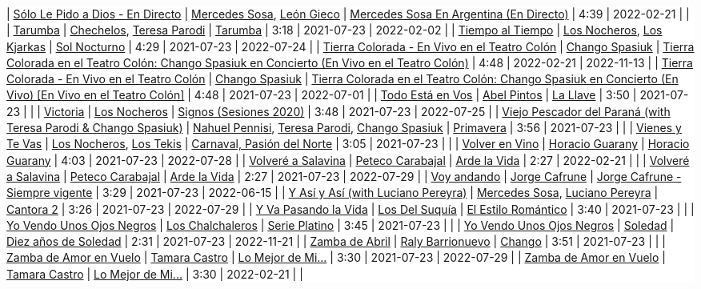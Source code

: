 | [Sólo Le Pido a Dios \- En Directo](https://open.spotify.com/track/3L7BpEVfClIMpJHy5e0Ehv) | [Mercedes Sosa](https://open.spotify.com/artist/2HvyR5FsU37QMqVzIbGwl7), [León Gieco](https://open.spotify.com/artist/5yoimVE1rbc3kAx4uwr7eq) | [Mercedes Sosa En Argentina \(En Directo\)](https://open.spotify.com/album/799FvskSrVFc7ZHv8fYfMC) | 4:39 | 2022-02-21 |  |
| [Tarumba](https://open.spotify.com/track/4dkqq32PpBTmzWHiYEYy0Q) | [Chechelos](https://open.spotify.com/artist/6a24LyJKiILo37aDxHVDL6), [Teresa Parodi](https://open.spotify.com/artist/4D56DujhnBViJ4oYCSl1GK) | [Tarumba](https://open.spotify.com/album/07JKpHFQF3FbhridKdBg4A) | 3:18 | 2021-07-23 | 2022-02-02 |
| [Tiempo al Tiempo](https://open.spotify.com/track/2U9KaZRDXuSsQ4Hi3aoCYP) | [Los Nocheros](https://open.spotify.com/artist/2ydE5oBt6cwsDxH1TpIFmO), [Los Kjarkas](https://open.spotify.com/artist/0tkboyBYNymYytYlb9EXkN) | [Sol Nocturno](https://open.spotify.com/album/4ZAJsaJSjX0bysXY8Zu9Il) | 4:29 | 2021-07-23 | 2022-07-24 |
| [Tierra Colorada \- En Vivo en el Teatro Colón](https://open.spotify.com/track/4A2Gnw92jmcEWpFba6i7x9) | [Chango Spasiuk](https://open.spotify.com/artist/0qGRkfnUqWeG49vbCv6rMY) | [Tierra Colorada en el Teatro Colón: Chango Spasiuk en Concierto \(En Vivo en el Teatro Colón\)](https://open.spotify.com/album/502Tc6vY1fm9WQ9ceBhsZg) | 4:48 | 2022-02-21 | 2022-11-13 |
| [Tierra Colorada \- En Vivo en el Teatro Colón](https://open.spotify.com/track/54Z1VfgxdIW0n19Df9r9Sy) | [Chango Spasiuk](https://open.spotify.com/artist/0qGRkfnUqWeG49vbCv6rMY) | [Tierra Colorada en el Teatro Colón: Chango Spasiuk en Concierto \(En Vivo\) \[En Vivo en el Teatro Colón\]](https://open.spotify.com/album/7x6C47bUm4asmVz4UIvl2l) | 4:48 | 2021-07-23 | 2022-07-01 |
| [Todo Está en Vos](https://open.spotify.com/track/3m0iTs6YcT467EhgWMequG) | [Abel Pintos](https://open.spotify.com/artist/6HTUcOExehqydqa7C3usAa) | [La Llave](https://open.spotify.com/album/3FhFLJcOQ3xuECoy24Dpe6) | 3:50 | 2021-07-23 |  |
| [Victoria](https://open.spotify.com/track/1KnSnwk49SV5MdTqQzLeNE) | [Los Nocheros](https://open.spotify.com/artist/2ydE5oBt6cwsDxH1TpIFmO) | [Signos \(Sesiones 2020\)](https://open.spotify.com/album/3mrsqUgypqoCX1xyZzlJFk) | 3:48 | 2021-07-23 | 2022-07-25 |
| [Viejo Pescador del Paraná \(with Teresa Parodi & Chango Spasiuk\)](https://open.spotify.com/track/38O5VUGdrmOJ4ZWadF0ZR6) | [Nahuel Pennisi](https://open.spotify.com/artist/4IjHltwoSKbUeZLPeULyDe), [Teresa Parodi](https://open.spotify.com/artist/4D56DujhnBViJ4oYCSl1GK), [Chango Spasiuk](https://open.spotify.com/artist/0qGRkfnUqWeG49vbCv6rMY) | [Primavera](https://open.spotify.com/album/5azl5cUyO16ERMNnyg5XYG) | 3:56 | 2021-07-23 |  |
| [Vienes y Te Vas](https://open.spotify.com/track/188wTON3SZIoUVG39rINeq) | [Los Nocheros](https://open.spotify.com/artist/2ydE5oBt6cwsDxH1TpIFmO), [Los Tekis](https://open.spotify.com/artist/0iutktJLkNNtErs8c3EoF6) | [Carnaval, Pasión del Norte](https://open.spotify.com/album/0WaV0ZGsHi6ImqIe8OTDvC) | 3:05 | 2021-07-23 |  |
| [Volver en Vino](https://open.spotify.com/track/3UIcoBbd2kwFPuMc4Xq93q) | [Horacio Guarany](https://open.spotify.com/artist/7exkSLWDTlXJYcmBhWp9cl) | [Horacio Guarany](https://open.spotify.com/album/7aD2UhWw7u2wqK23hVKpsT) | 4:03 | 2021-07-23 | 2022-07-28 |
| [Volveré a Salavina](https://open.spotify.com/track/6ARoKVfaWidfpGqau25soy) | [Peteco Carabajal](https://open.spotify.com/artist/5gii2fYcxLoUHWd1lWe4aT) | [Arde la Vida](https://open.spotify.com/album/1EMQS6RLfRhAd5I7AByWRb) | 2:27 | 2022-02-21 |  |
| [Volveré a Salavina](https://open.spotify.com/track/78fIapn9oUUBk1B2wCdBJd) | [Peteco Carabajal](https://open.spotify.com/artist/5gii2fYcxLoUHWd1lWe4aT) | [Arde la Vida](https://open.spotify.com/album/5WNBaGEHkLenCuWY0Unnl1) | 2:27 | 2021-07-23 | 2022-07-29 |
| [Voy andando](https://open.spotify.com/track/3IShFn5CIe7b5UUGfw4g5C) | [Jorge Cafrune](https://open.spotify.com/artist/3uy9MpO6gLAW1LHhDRXM38) | [Jorge Cafrune \- Siempre vigente](https://open.spotify.com/album/2oYRod4ggja80dsFy9X585) | 3:29 | 2021-07-23 | 2022-06-15 |
| [Y Así y Así \(with Luciano Pereyra\)](https://open.spotify.com/track/75rd1MHawa6hNqLI5TMs6B) | [Mercedes Sosa](https://open.spotify.com/artist/2HvyR5FsU37QMqVzIbGwl7), [Luciano Pereyra](https://open.spotify.com/artist/6ZZ2DeepA3GpoGU4KwqSlU) | [Cantora 2](https://open.spotify.com/album/7JzCtnRrZ7R8i5BEpHgaPv) | 3:26 | 2021-07-23 | 2022-07-29 |
| [Y Va Pasando la Vida](https://open.spotify.com/track/09yvQeZIRvECwGGg964mz0) | [Los Del Suquía](https://open.spotify.com/artist/4Apvih9OZt9ghebGFIVcXI) | [El Estilo Romántico](https://open.spotify.com/album/772LrlucinRlQP8KlOfaF2) | 3:40 | 2021-07-23 |  |
| [Yo Vendo Unos Ojos Negros](https://open.spotify.com/track/4dQUKpts49oFxLV1rxS2NZ) | [Los Chalchaleros](https://open.spotify.com/artist/0t8lKcdJV0dEicuocOteOw) | [Serie Platino](https://open.spotify.com/album/6dOjBEMjKsBu498Zxs2a5f) | 3:45 | 2021-07-23 |  |
| [Yo Vendo Unos Ojos Negros](https://open.spotify.com/track/1yJfVmvBQ74NwpiEfvoIit) | [Soledad](https://open.spotify.com/artist/0K59Fm1y7s3j498ueS4qzY) | [Diez años de Soledad](https://open.spotify.com/album/3PAYI7EzSG51CpX9S80qxV) | 2:31 | 2021-07-23 | 2022-11-21 |
| [Zamba de Abril](https://open.spotify.com/track/71l747KWxSIlCOiKbtBokH) | [Raly Barrionuevo](https://open.spotify.com/artist/0mdD8YXAyJDJ2BHxIKF0Yf) | [Chango](https://open.spotify.com/album/1gNaGgEmk8a9rH2eRExnKV) | 3:51 | 2021-07-23 |  |
| [Zamba de Amor en Vuelo](https://open.spotify.com/track/0sCOt9VKLDozDUudjMV9a5) | [Tamara Castro](https://open.spotify.com/artist/11PnNvuse5a0xPupBIeHyW) | [Lo Mejor de Mi...](https://open.spotify.com/album/4WeG5OjOKEeerTLPiZLvUB) | 3:30 | 2021-07-23 | 2022-07-29 |
| [Zamba de Amor en Vuelo](https://open.spotify.com/track/2cVlTjHnCyozDmiUR64dmy) | [Tamara Castro](https://open.spotify.com/artist/11PnNvuse5a0xPupBIeHyW) | [Lo Mejor de Mi...](https://open.spotify.com/album/6jaKNEm0vp1mzqyNx3Emdn) | 3:30 | 2022-02-21 |  |